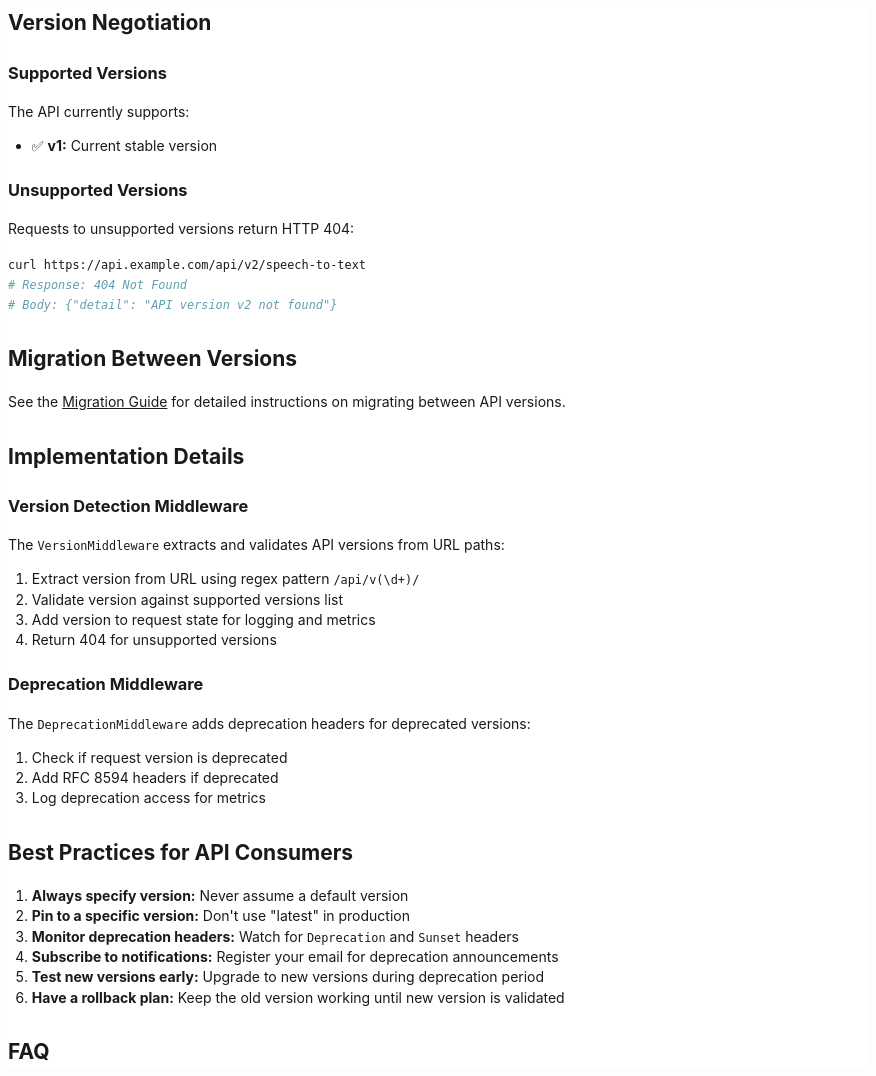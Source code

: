## Version Negotiation

### Supported Versions

The API currently supports:

- ✅ **v1:** Current stable version

### Unsupported Versions

Requests to unsupported versions return HTTP 404:

```bash
curl https://api.example.com/api/v2/speech-to-text
# Response: 404 Not Found
# Body: {"detail": "API version v2 not found"}
```

## Migration Between Versions

See the [Migration Guide](migration-guide.md) for detailed instructions on migrating between API versions.

## Implementation Details

### Version Detection Middleware

The `VersionMiddleware` extracts and validates API versions from URL paths:

1. Extract version from URL using regex pattern `/api/v(\d+)/`
2. Validate version against supported versions list
3. Add version to request state for logging and metrics
4. Return 404 for unsupported versions

### Deprecation Middleware

The `DeprecationMiddleware` adds deprecation headers for deprecated versions:

1. Check if request version is deprecated
2. Add RFC 8594 headers if deprecated
3. Log deprecation access for metrics

## Best Practices for API Consumers

1. **Always specify version:** Never assume a default version
2. **Pin to a specific version:** Don't use "latest" in production
3. **Monitor deprecation headers:** Watch for `Deprecation` and `Sunset` headers
4. **Subscribe to notifications:** Register your email for deprecation announcements
5. **Test new versions early:** Upgrade to new versions during deprecation period
6. **Have a rollback plan:** Keep the old version working until new version is validated

## FAQ
